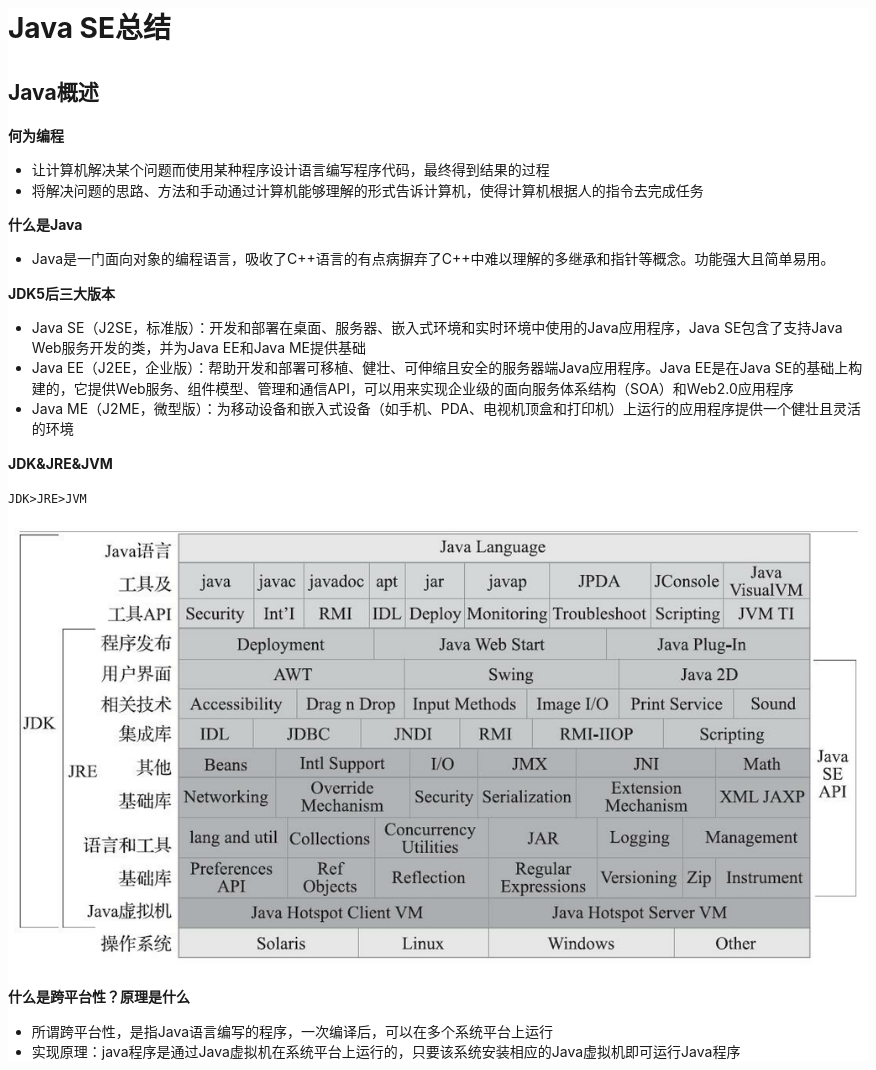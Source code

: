 # Java SE总结

## Java概述

**何为编程**

* 让计算机解决某个问题而使用某种程序设计语言编写程序代码，最终得到结果的过程
* 将解决问题的思路、方法和手动通过计算机能够理解的形式告诉计算机，使得计算机根据人的指令去完成任务

**什么是Java**

* Java是一门面向对象的编程语言，吸收了C++语言的有点病摒弃了C++中难以理解的多继承和指针等概念。功能强大且简单易用。

**JDK5后三大版本**

* Java SE（J2SE，标准版）：开发和部署在桌面、服务器、嵌入式环境和实时环境中使用的Java应用程序，Java SE包含了支持Java Web服务开发的类，并为Java EE和Java ME提供基础
* Java EE（J2EE，企业版）：帮助开发和部署可移植、健壮、可伸缩且安全的服务器端Java应用程序。Java EE是在Java SE的基础上构建的，它提供Web服务、组件模型、管理和通信API，可以用来实现企业级的面向服务体系结构（SOA）和Web2.0应用程序
* Java ME（J2ME，微型版）：为移动设备和嵌入式设备（如手机、PDA、电视机顶盒和打印机）上运行的应用程序提供一个健壮且灵活的环境

**JDK&JRE&JVM**

`JDK>JRE>JVM`

![JDK](../../images/image-20210308113425203.png)

**什么是跨平台性？原理是什么**

* 所谓跨平台性，是指Java语言编写的程序，一次编译后，可以在多个系统平台上运行
* 实现原理：java程序是通过Java虚拟机在系统平台上运行的，只要该系统安装相应的Java虚拟机即可运行Java程序

